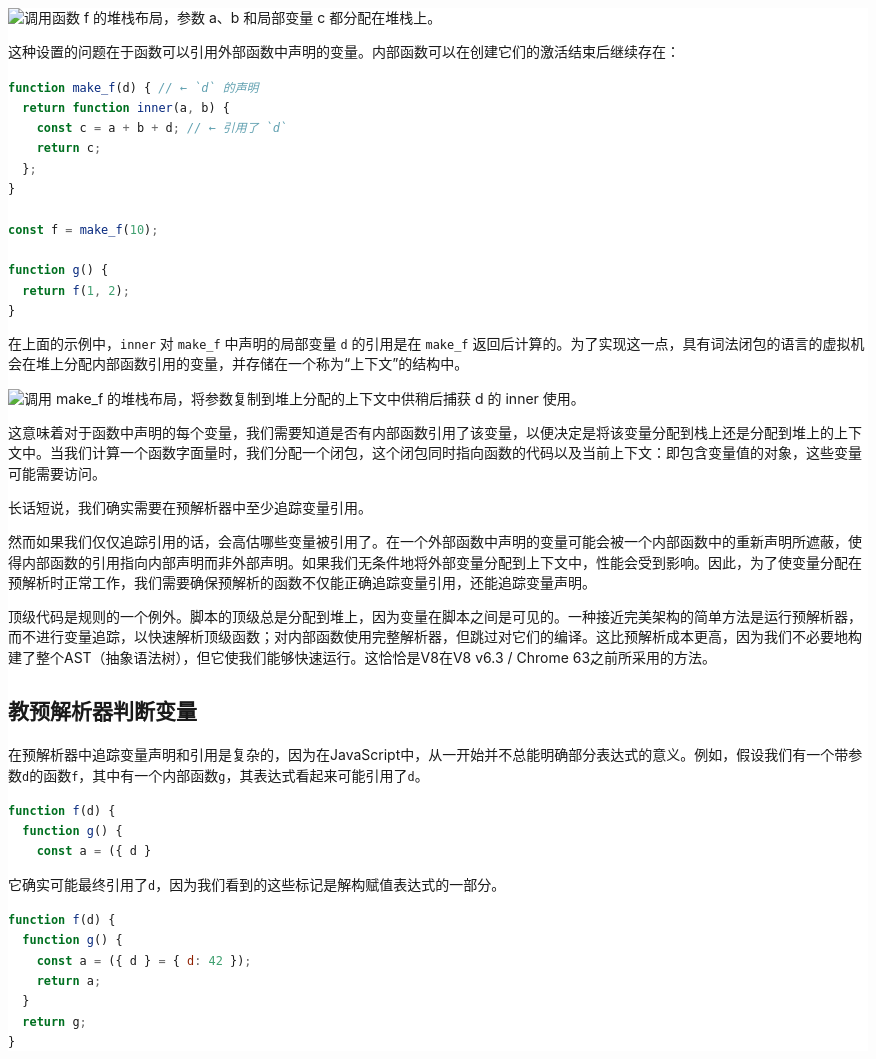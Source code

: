 ![调用函数 `f` 的堆栈布局，参数 `a`、`b` 和局部变量 `c` 都分配在堆栈上。](/_img/preparser/stack-1.svg)

这种设置的问题在于函数可以引用外部函数中声明的变量。内部函数可以在创建它们的激活结束后继续存在：

```js
function make_f(d) { // ← `d` 的声明
  return function inner(a, b) {
    const c = a + b + d; // ← 引用了 `d`
    return c;
  };
}

const f = make_f(10);

function g() {
  return f(1, 2);
}
```

在上面的示例中，`inner` 对 `make_f` 中声明的局部变量 `d` 的引用是在 `make_f` 返回后计算的。为了实现这一点，具有词法闭包的语言的虚拟机会在堆上分配内部函数引用的变量，并存储在一个称为“上下文”的结构中。

![调用 `make_f` 的堆栈布局，将参数复制到堆上分配的上下文中供稍后捕获 `d` 的 `inner` 使用。](/_img/preparser/stack-2.svg)

这意味着对于函数中声明的每个变量，我们需要知道是否有内部函数引用了该变量，以便决定是将该变量分配到栈上还是分配到堆上的上下文中。当我们计算一个函数字面量时，我们分配一个闭包，这个闭包同时指向函数的代码以及当前上下文：即包含变量值的对象，这些变量可能需要访问。

长话短说，我们确实需要在预解析器中至少追踪变量引用。

然而如果我们仅仅追踪引用的话，会高估哪些变量被引用了。在一个外部函数中声明的变量可能会被一个内部函数中的重新声明所遮蔽，使得内部函数的引用指向内部声明而非外部声明。如果我们无条件地将外部变量分配到上下文中，性能会受到影响。因此，为了使变量分配在预解析时正常工作，我们需要确保预解析的函数不仅能正确追踪变量引用，还能追踪变量声明。

顶级代码是规则的一个例外。脚本的顶级总是分配到堆上，因为变量在脚本之间是可见的。一种接近完美架构的简单方法是运行预解析器，而不进行变量追踪，以快速解析顶级函数；对内部函数使用完整解析器，但跳过对它们的编译。这比预解析成本更高，因为我们不必要地构建了整个AST（抽象语法树），但它使我们能够快速运行。这恰恰是V8在V8 v6.3 / Chrome 63之前所采用的方法。

## 教预解析器判断变量

在预解析器中追踪变量声明和引用是复杂的，因为在JavaScript中，从一开始并不总能明确部分表达式的意义。例如，假设我们有一个带参数`d`的函数`f`，其中有一个内部函数`g`，其表达式看起来可能引用了`d`。

```js
function f(d) {
  function g() {
    const a = ({ d }
```

它确实可能最终引用了`d`，因为我们看到的这些标记是解构赋值表达式的一部分。

```js
function f(d) {
  function g() {
    const a = ({ d } = { d: 42 });
    return a;
  }
  return g;
}
```
